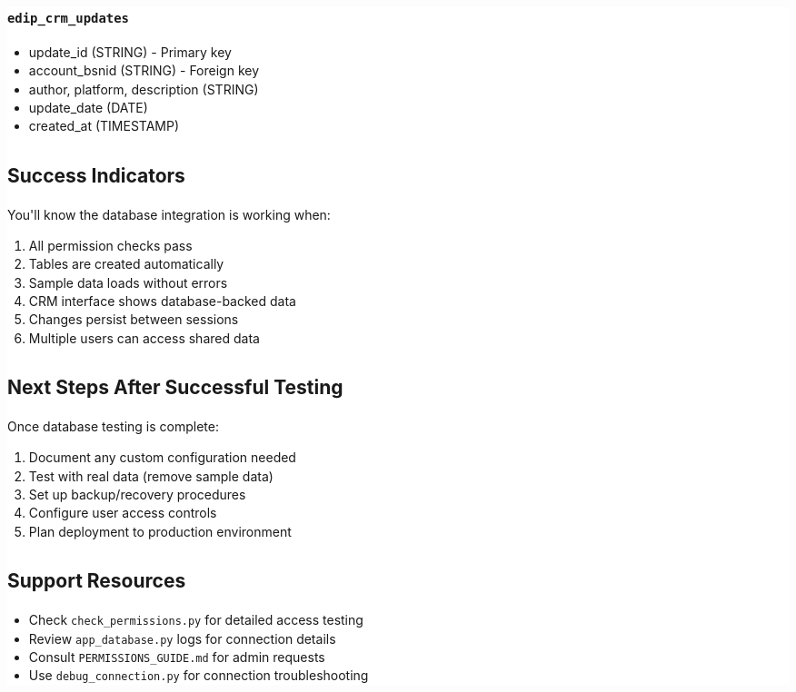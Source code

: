 ### `edip_crm_updates`
- update_id (STRING) - Primary key
- account_bsnid (STRING) - Foreign key
- author, platform, description (STRING)
- update_date (DATE)
- created_at (TIMESTAMP)

## Success Indicators

You'll know the database integration is working when:
1. All permission checks pass
2. Tables are created automatically
3. Sample data loads without errors
4. CRM interface shows database-backed data
5. Changes persist between sessions
6. Multiple users can access shared data

## Next Steps After Successful Testing

Once database testing is complete:
1. Document any custom configuration needed
2. Test with real data (remove sample data)
3. Set up backup/recovery procedures
4. Configure user access controls
5. Plan deployment to production environment

## Support Resources

- Check `check_permissions.py` for detailed access testing
- Review `app_database.py` logs for connection details
- Consult `PERMISSIONS_GUIDE.md` for admin requests
- Use `debug_connection.py` for connection troubleshooting